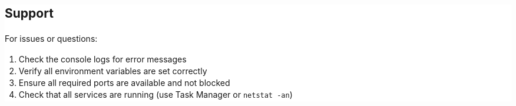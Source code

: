 ## Support

For issues or questions:
1. Check the console logs for error messages
2. Verify all environment variables are set correctly
3. Ensure all required ports are available and not blocked
4. Check that all services are running (use Task Manager or `netstat -an`)